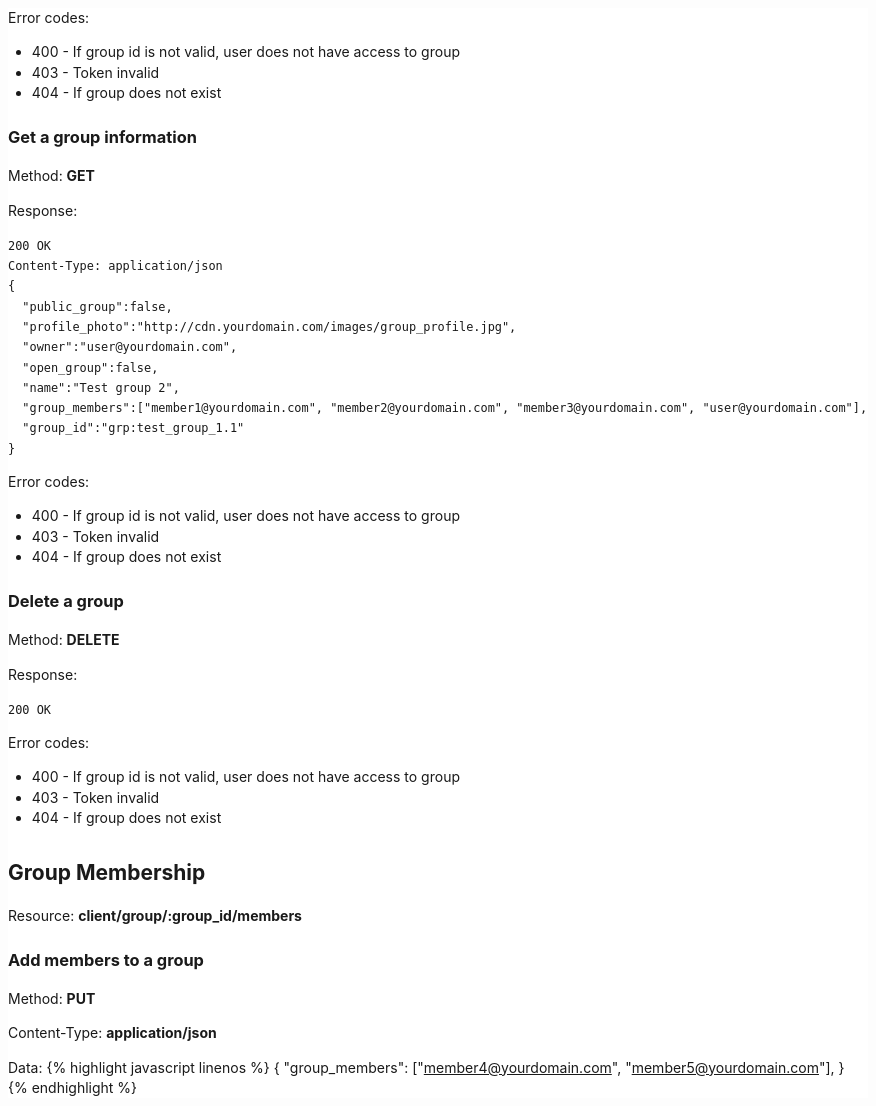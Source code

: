 Error codes:

  * 400 - If group id is not valid, user does not have access to group
  * 403 - Token invalid
  * 404 - If group does not exist


### Get a group information
Method: **GET**

Response:

    200 OK
    Content-Type: application/json
    {
      "public_group":false,
      "profile_photo":"http://cdn.yourdomain.com/images/group_profile.jpg",
      "owner":"user@yourdomain.com",
      "open_group":false,
      "name":"Test group 2",
      "group_members":["member1@yourdomain.com", "member2@yourdomain.com", "member3@yourdomain.com", "user@yourdomain.com"],
      "group_id":"grp:test_group_1.1"
    }    

Error codes:

  * 400 - If group id is not valid, user does not have access to group
  * 403 - Token invalid
  * 404 - If group does not exist

### Delete a group
Method: **DELETE**

Response:

    200 OK

Error codes:

  * 400 - If group id is not valid, user does not have access to group
  * 403 - Token invalid
  * 404 - If group does not exist


## Group Membership
Resource: **client/group/:group_id/members**

### Add members to a group
Method: **PUT**

Content-Type: **application/json**

Data:
{% highlight javascript linenos %}
{
  "group_members": ["member4@yourdomain.com", "member5@yourdomain.com"],
}
{% endhighlight %}

